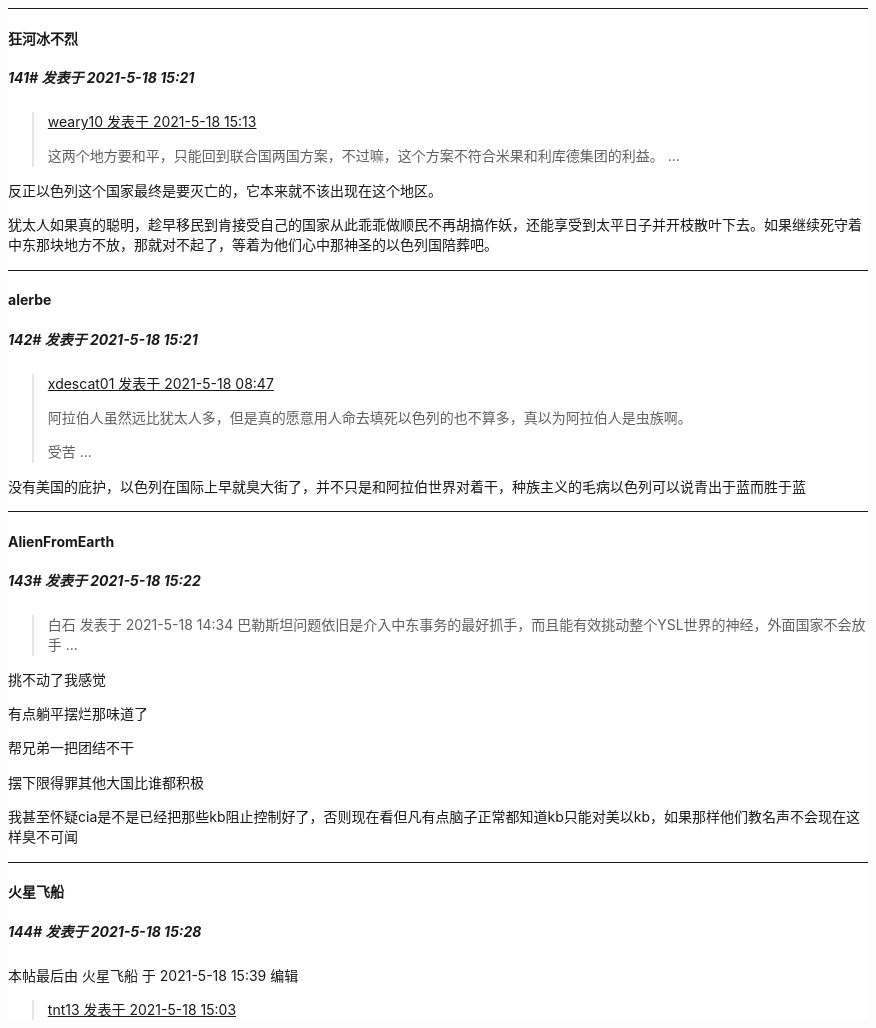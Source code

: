 -----

####  狂河冰不烈  
##### 141#       发表于 2021-5-18 15:21


<blockquote><a href="httphttps://bbs.saraba1st.com/2b/forum.php?mod=redirect&amp;goto=findpost&amp;pid=51292329&amp;ptid=2004541" target="_blank">weary10 发表于 2021-5-18 15:13</a>

这两个地方要和平，只能回到联合国两国方案，不过嘛，这个方案不符合米果和利库德集团的利益。 ...</blockquote>
反正以色列这个国家最终是要灭亡的，它本来就不该出现在这个地区。


犹太人如果真的聪明，趁早移民到肯接受自己的国家从此乖乖做顺民不再胡搞作妖，还能享受到太平日子并开枝散叶下去。如果继续死守着中东那块地方不放，那就对不起了，等着为他们心中那神圣的以色列国陪葬吧。


-----

####  alerbe  
##### 142#       发表于 2021-5-18 15:21


<blockquote><a href="httphttps://bbs.saraba1st.com/2b/forum.php?mod=redirect&amp;goto=findpost&amp;pid=51288236&amp;ptid=2004541" target="_blank">xdescat01 发表于 2021-5-18 08:47</a>

阿拉伯人虽然远比犹太人多，但是真的愿意用人命去填死以色列的也不算多，真以为阿拉伯人是虫族啊。


受苦 ...</blockquote>
没有美国的庇护，以色列在国际上早就臭大街了，并不只是和阿拉伯世界对着干，种族主义的毛病以色列可以说青出于蓝而胜于蓝


-----

####  AlienFromEarth  
##### 143#       发表于 2021-5-18 15:22


<blockquote>白石 发表于 2021-5-18 14:34
巴勒斯坦问题依旧是介入中东事务的最好抓手，而且能有效挑动整个YSL世界的神经，外面国家不会放手 ...</blockquote>
挑不动了我感觉

有点躺平摆烂那味道了

帮兄弟一把团结不干

摆下限得罪其他大国比谁都积极


我甚至怀疑cia是不是已经把那些kb阻止控制好了，否则现在看但凡有点脑子正常都知道kb只能对美以kb，如果那样他们教名声不会现在这样臭不可闻


-----

####  火星飞船  
##### 144#       发表于 2021-5-18 15:28


 本帖最后由 火星飞船 于 2021-5-18 15:39 编辑 
<blockquote><a href="httphttps://bbs.saraba1st.com/2b/forum.php?mod=redirect&amp;goto=findpost&amp;pid=51292230&amp;ptid=2004541" target="_blank">tnt13 发表于 2021-5-18 15:03</a>
